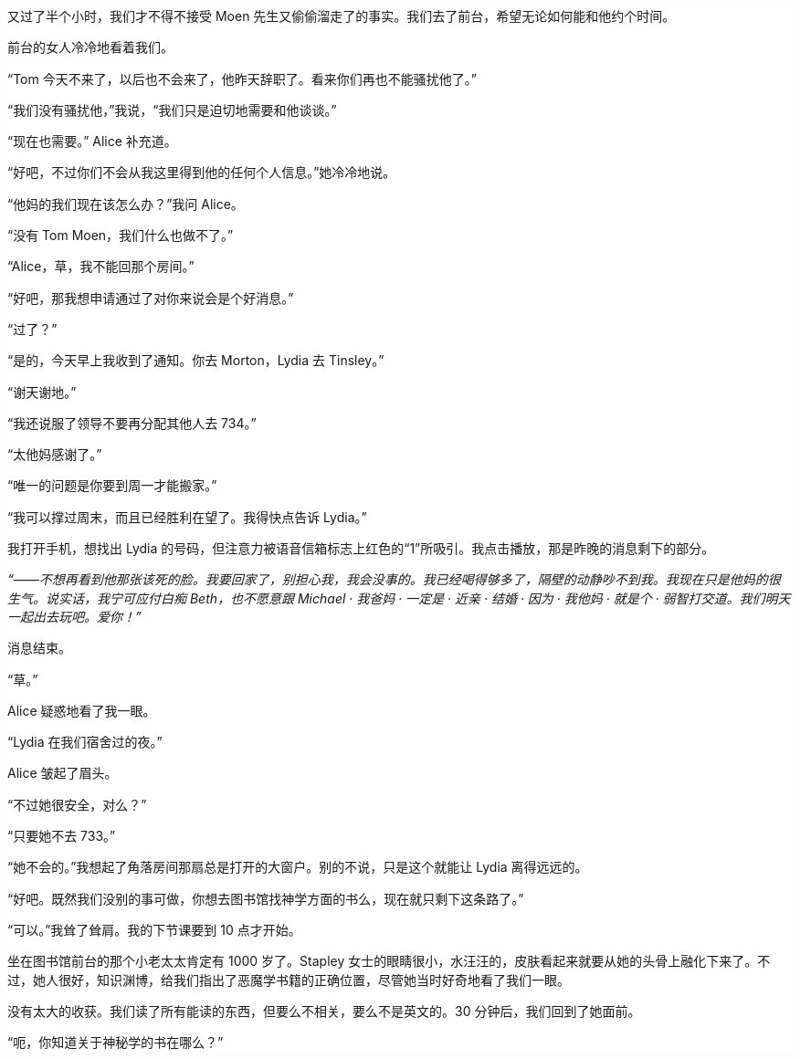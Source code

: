 又过了半个小时，我们才不得不接受 Moen 先生又偷偷溜走了的事实。我们去了前台，希望无论如何能和他约个时间。

前台的女人冷冷地看着我们。

“Tom 今天不来了，以后也不会来了，他昨天辞职了。看来你们再也不能骚扰他了。”

“我们没有骚扰他，”我说，“我们只是迫切地需要和他谈谈。”

“现在也需要。” Alice 补充道。

“好吧，不过你们不会从我这里得到他的任何个人信息。”她冷冷地说。

“他妈的我们现在该怎么办？”我问 Alice。

“没有 Tom Moen，我们什么也做不了。”

“Alice，草，我不能回那个房间。”

“好吧，那我想申请通过了对你来说会是个好消息。”

“过了？”

“是的，今天早上我收到了通知。你去 Morton，Lydia 去 Tinsley。”

“谢天谢地。”

“我还说服了领导不要再分配其他人去 734。”

“太他妈感谢了。”

“唯一的问题是你要到周一才能搬家。”

“我可以撑过周末，而且已经胜利在望了。我得快点告诉 Lydia。”

我打开手机，想找出 Lydia 的号码，但注意力被语音信箱标志上红色的“1”所吸引。我点击播放，那是昨晚的消息剩下的部分。

*“——不想再看到他那张该死的脸。我要回家了，别担心我，我会没事的。我已经喝得够多了，隔壁的动静吵不到我。我现在只是他妈的很生气。说实话，我宁可应付白痴 Beth，也不愿意跟 Michael · 我爸妈 · 一定是 · 近亲 · 结婚 · 因为 · 我他妈 · 就是个 · 弱智打交道。我们明天一起出去玩吧。爱你！”*

消息结束。

“草。”

Alice 疑惑地看了我一眼。

“Lydia 在我们宿舍过的夜。”

Alice 皱起了眉头。

“不过她很安全，对么？”

“只要她不去 733。”

“她不会的。”我想起了角落房间那扇总是打开的大窗户。别的不说，只是这个就能让 Lydia 离得远远的。

“好吧。既然我们没别的事可做，你想去图书馆找神学方面的书么，现在就只剩下这条路了。”

“可以。”我耸了耸肩。我的下节课要到 10 点才开始。

坐在图书馆前台的那个小老太太肯定有 1000 岁了。Stapley 女士的眼睛很小，水汪汪的，皮肤看起来就要从她的头骨上融化下来了。不过，她人很好，知识渊博，给我们指出了恶魔学书籍的正确位置，尽管她当时好奇地看了我们一眼。

没有太大的收获。我们读了所有能读的东西，但要么不相关，要么不是英文的。30 分钟后，我们回到了她面前。

“呃，你知道关于神秘学的书在哪么？”
